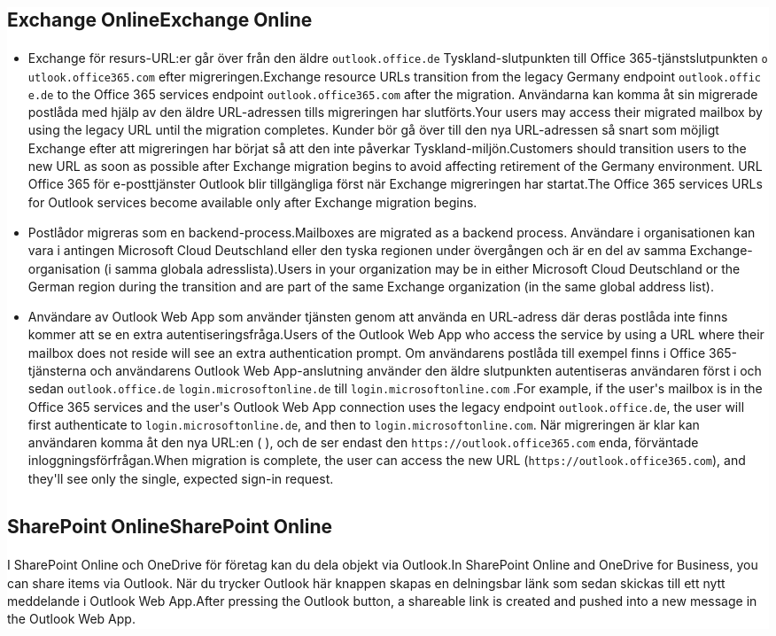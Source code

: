 ## <a name="exchange-online"></a><span data-ttu-id="6ad70-159">Exchange Online</span><span class="sxs-lookup"><span data-stu-id="6ad70-159">Exchange Online</span></span>

- <span data-ttu-id="6ad70-160">Exchange för resurs-URL:er går över från den äldre `outlook.office.de` Tyskland-slutpunkten till Office 365-tjänstslutpunkten `outlook.office365.com` efter migreringen.</span><span class="sxs-lookup"><span data-stu-id="6ad70-160">Exchange resource URLs transition from the legacy Germany endpoint `outlook.office.de` to the Office 365 services endpoint `outlook.office365.com` after the migration.</span></span> <span data-ttu-id="6ad70-161">Användarna kan komma åt sin migrerade postlåda med hjälp av den äldre URL-adressen tills migreringen har slutförts.</span><span class="sxs-lookup"><span data-stu-id="6ad70-161">Your users may access their migrated mailbox by using the legacy URL until the migration completes.</span></span> <span data-ttu-id="6ad70-162">Kunder bör gå över till den nya URL-adressen så snart som möjligt Exchange efter att migreringen har börjat så att den inte påverkar Tyskland-miljön.</span><span class="sxs-lookup"><span data-stu-id="6ad70-162">Customers should transition users to the new URL as soon as possible after Exchange migration begins to avoid affecting retirement of the Germany environment.</span></span> <span data-ttu-id="6ad70-163">URL Office 365 för e-posttjänster Outlook blir tillgängliga först när Exchange migreringen har startat.</span><span class="sxs-lookup"><span data-stu-id="6ad70-163">The Office 365 services URLs for Outlook services become available only after Exchange migration begins.</span></span>

- <span data-ttu-id="6ad70-164">Postlådor migreras som en backend-process.</span><span class="sxs-lookup"><span data-stu-id="6ad70-164">Mailboxes are migrated as a backend process.</span></span> <span data-ttu-id="6ad70-165">Användare i organisationen kan vara i antingen Microsoft Cloud Deutschland eller den tyska regionen under övergången och är en del av samma Exchange-organisation (i samma globala adresslista).</span><span class="sxs-lookup"><span data-stu-id="6ad70-165">Users in your organization may be in either Microsoft Cloud Deutschland or the German region during the transition and are part of the same Exchange organization (in the same global address list).</span></span>

- <span data-ttu-id="6ad70-166">Användare av Outlook Web App som använder tjänsten genom att använda en URL-adress där deras postlåda inte finns kommer att se en extra autentiseringsfråga.</span><span class="sxs-lookup"><span data-stu-id="6ad70-166">Users of the Outlook Web App who access the service by using a URL where their mailbox does not reside will see an extra authentication prompt.</span></span> <span data-ttu-id="6ad70-167">Om användarens postlåda till exempel finns i Office 365-tjänsterna och användarens Outlook Web App-anslutning använder den äldre slutpunkten autentiseras användaren först i och sedan `outlook.office.de` `login.microsoftonline.de` till `login.microsoftonline.com` .</span><span class="sxs-lookup"><span data-stu-id="6ad70-167">For example, if the user's mailbox is in the Office 365 services and the user's Outlook Web App connection uses the legacy endpoint `outlook.office.de`, the user will first authenticate to `login.microsoftonline.de`, and then to `login.microsoftonline.com`.</span></span> <span data-ttu-id="6ad70-168">När migreringen är klar kan användaren komma åt den nya URL:en ( ), och de ser endast den `https://outlook.office365.com` enda, förväntade inloggningsförfrågan.</span><span class="sxs-lookup"><span data-stu-id="6ad70-168">When migration is complete, the user can access the new URL (`https://outlook.office365.com`), and they'll see only the single, expected sign-in request.</span></span> 

## <a name="sharepoint-online"></a><span data-ttu-id="6ad70-169">SharePoint Online</span><span class="sxs-lookup"><span data-stu-id="6ad70-169">SharePoint Online</span></span>

<span data-ttu-id="6ad70-170">I SharePoint Online och OneDrive för företag kan du dela objekt via Outlook.</span><span class="sxs-lookup"><span data-stu-id="6ad70-170">In SharePoint Online and OneDrive for Business, you can share items via Outlook.</span></span> <span data-ttu-id="6ad70-171">När du trycker Outlook här knappen skapas en delningsbar länk som sedan skickas till ett nytt meddelande i Outlook Web App.</span><span class="sxs-lookup"><span data-stu-id="6ad70-171">After pressing the Outlook button, a shareable link is created and pushed into a new message in the Outlook Web App.</span></span>
